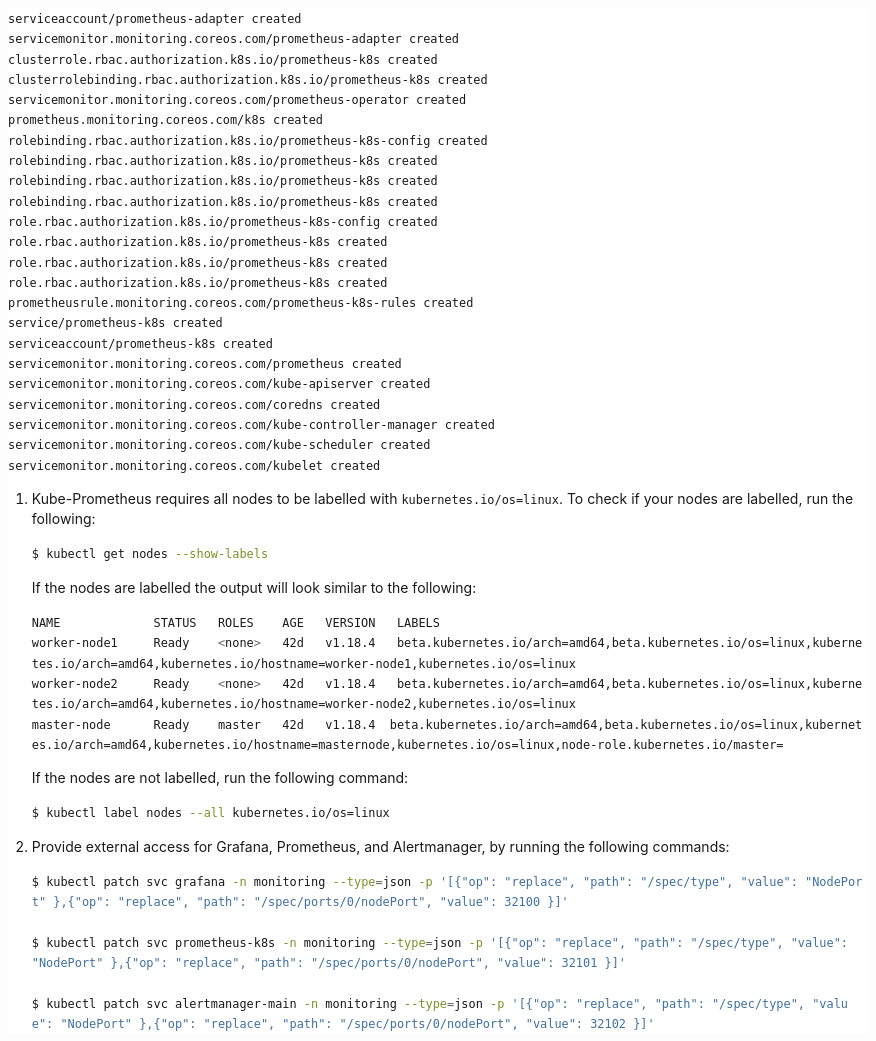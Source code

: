    ```bash
   serviceaccount/prometheus-adapter created
   servicemonitor.monitoring.coreos.com/prometheus-adapter created
   clusterrole.rbac.authorization.k8s.io/prometheus-k8s created
   clusterrolebinding.rbac.authorization.k8s.io/prometheus-k8s created
   servicemonitor.monitoring.coreos.com/prometheus-operator created
   prometheus.monitoring.coreos.com/k8s created
   rolebinding.rbac.authorization.k8s.io/prometheus-k8s-config created
   rolebinding.rbac.authorization.k8s.io/prometheus-k8s created
   rolebinding.rbac.authorization.k8s.io/prometheus-k8s created
   rolebinding.rbac.authorization.k8s.io/prometheus-k8s created
   role.rbac.authorization.k8s.io/prometheus-k8s-config created
   role.rbac.authorization.k8s.io/prometheus-k8s created
   role.rbac.authorization.k8s.io/prometheus-k8s created
   role.rbac.authorization.k8s.io/prometheus-k8s created
   prometheusrule.monitoring.coreos.com/prometheus-k8s-rules created
   service/prometheus-k8s created
   serviceaccount/prometheus-k8s created
   servicemonitor.monitoring.coreos.com/prometheus created
   servicemonitor.monitoring.coreos.com/kube-apiserver created
   servicemonitor.monitoring.coreos.com/coredns created
   servicemonitor.monitoring.coreos.com/kube-controller-manager created
   servicemonitor.monitoring.coreos.com/kube-scheduler created
   servicemonitor.monitoring.coreos.com/kubelet created
   ```

1. Kube-Prometheus requires all nodes to be labelled with `kubernetes.io/os=linux`. To check if your nodes are labelled, run the following:

   ```bash
   $ kubectl get nodes --show-labels
   ```
   
   If the nodes are labelled the output will look similar to the following:
   
   ```bash
   NAME             STATUS   ROLES    AGE   VERSION   LABELS
   worker-node1     Ready    <none>   42d   v1.18.4   beta.kubernetes.io/arch=amd64,beta.kubernetes.io/os=linux,kubernetes.io/arch=amd64,kubernetes.io/hostname=worker-node1,kubernetes.io/os=linux
   worker-node2     Ready    <none>   42d   v1.18.4   beta.kubernetes.io/arch=amd64,beta.kubernetes.io/os=linux,kubernetes.io/arch=amd64,kubernetes.io/hostname=worker-node2,kubernetes.io/os=linux
   master-node      Ready    master   42d   v1.18.4  beta.kubernetes.io/arch=amd64,beta.kubernetes.io/os=linux,kubernetes.io/arch=amd64,kubernetes.io/hostname=masternode,kubernetes.io/os=linux,node-role.kubernetes.io/master=
   ```

   If the nodes are not labelled, run the following command:
   
   ```bash
   $ kubectl label nodes --all kubernetes.io/os=linux
   ```
   
1. Provide external access for Grafana, Prometheus, and Alertmanager, by running the following commands:

   ```bash
   $ kubectl patch svc grafana -n monitoring --type=json -p '[{"op": "replace", "path": "/spec/type", "value": "NodePort" },{"op": "replace", "path": "/spec/ports/0/nodePort", "value": 32100 }]'
   
   $ kubectl patch svc prometheus-k8s -n monitoring --type=json -p '[{"op": "replace", "path": "/spec/type", "value": "NodePort" },{"op": "replace", "path": "/spec/ports/0/nodePort", "value": 32101 }]'
 
   $ kubectl patch svc alertmanager-main -n monitoring --type=json -p '[{"op": "replace", "path": "/spec/type", "value": "NodePort" },{"op": "replace", "path": "/spec/ports/0/nodePort", "value": 32102 }]'
   ```
   
